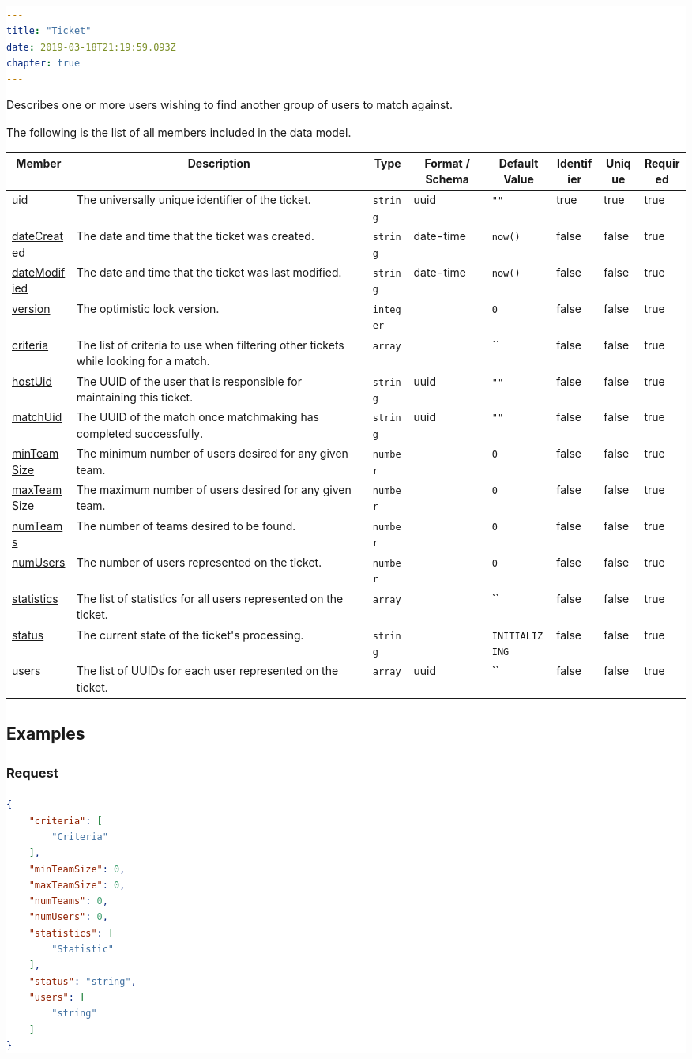 ```yaml
---
title: "Ticket"
date: 2019-03-18T21:19:59.093Z
chapter: true
---
```


Describes one or more users wishing to find another group of users to match against.

The following is the list of all members included in the data model.

| Member            | Description                         | Type | Format / Schema | Default Value | Identifier | Unique | Required |
| ----------------- | ----------------------------------- | ---- | ------ | ------------- | ---------- | ------ | -------- |
| [uid](#uid) | The universally unique identifier of the ticket. | `string` | uuid | `""` | true | true | true |
| [dateCreated](#dateCreated) | The date and time that the ticket was created. | `string` | date-time | `now()` | false | false | true |
| [dateModified](#dateModified) | The date and time that the ticket was last modified. | `string` | date-time | `now()` | false | false | true |
| [version](#version) | The optimistic lock version. | `integer` |  | `0` | false | false | true |
| [criteria](#criteria) | The list of criteria to use when filtering other tickets while looking for a match. | `array` |  | `` | false | false | true |
| [hostUid](#hostUid) | The UUID of the user that is responsible for maintaining this ticket. | `string` | uuid | `""` | false | false | true |
| [matchUid](#matchUid) | The UUID of the match once matchmaking has completed successfully. | `string` | uuid | `""` | false | false | true |
| [minTeamSize](#minTeamSize) | The minimum number of users desired for any given team. | `number` |  | `0` | false | false | true |
| [maxTeamSize](#maxTeamSize) | The maximum number of users desired for any given team. | `number` |  | `0` | false | false | true |
| [numTeams](#numTeams) | The number of teams desired to be found. | `number` |  | `0` | false | false | true |
| [numUsers](#numUsers) | The number of users represented on the ticket. | `number` |  | `0` | false | false | true |
| [statistics](#statistics) | The list of statistics for all users represented on the ticket. | `array` |  | `` | false | false | true |
| [status](#status) | The current state of the ticket's processing. | `string` |  | `INITIALIZING` | false | false | true |
| [users](#users) | The list of UUIDs for each user represented on the ticket. | `array` | uuid | `` | false | false | true |

## Examples
### Request

```json
{
    "criteria": [
        "Criteria"
    ],
    "minTeamSize": 0,
    "maxTeamSize": 0,
    "numTeams": 0,
    "numUsers": 0,
    "statistics": [
        "Statistic"
    ],
    "status": "string",
    "users": [
        "string"
    ]
}
```
